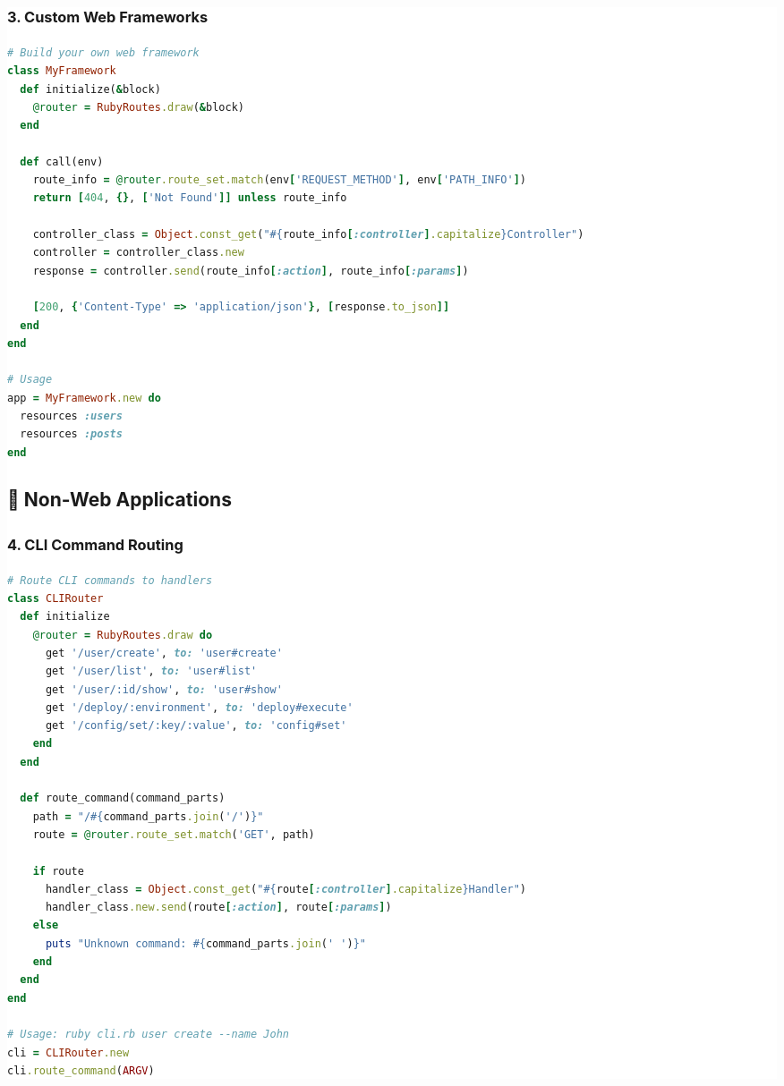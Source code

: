 ### **3. Custom Web Frameworks**
```ruby
# Build your own web framework
class MyFramework
  def initialize(&block)
    @router = RubyRoutes.draw(&block)
  end
  
  def call(env)
    route_info = @router.route_set.match(env['REQUEST_METHOD'], env['PATH_INFO'])
    return [404, {}, ['Not Found']] unless route_info
    
    controller_class = Object.const_get("#{route_info[:controller].capitalize}Controller")
    controller = controller_class.new
    response = controller.send(route_info[:action], route_info[:params])
    
    [200, {'Content-Type' => 'application/json'}, [response.to_json]]
  end
end

# Usage
app = MyFramework.new do
  resources :users
  resources :posts
end
```

## 🔧 **Non-Web Applications**

### **4. CLI Command Routing**
```ruby
# Route CLI commands to handlers
class CLIRouter
  def initialize
    @router = RubyRoutes.draw do
      get '/user/create', to: 'user#create'
      get '/user/list', to: 'user#list'
      get '/user/:id/show', to: 'user#show'
      get '/deploy/:environment', to: 'deploy#execute'
      get '/config/set/:key/:value', to: 'config#set'
    end
  end
  
  def route_command(command_parts)
    path = "/#{command_parts.join('/')}"
    route = @router.route_set.match('GET', path)
    
    if route
      handler_class = Object.const_get("#{route[:controller].capitalize}Handler")
      handler_class.new.send(route[:action], route[:params])
    else
      puts "Unknown command: #{command_parts.join(' ')}"
    end
  end
end

# Usage: ruby cli.rb user create --name John
cli = CLIRouter.new
cli.route_command(ARGV)
```
